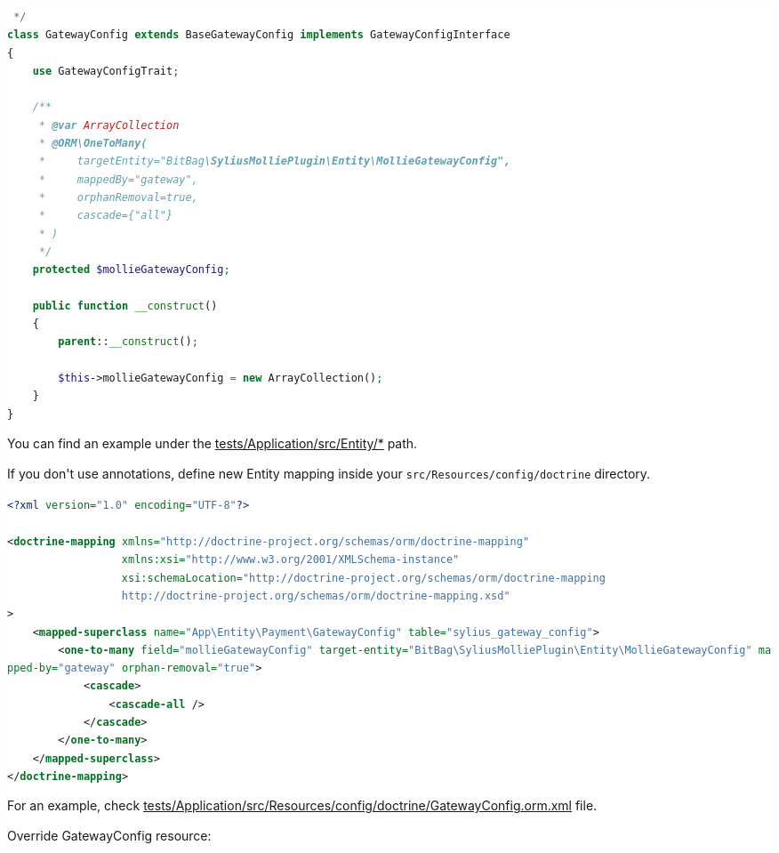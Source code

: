 ```php
 */
class GatewayConfig extends BaseGatewayConfig implements GatewayConfigInterface
{
    use GatewayConfigTrait;

    /**
     * @var ArrayCollection
     * @ORM\OneToMany(
     *     targetEntity="BitBag\SyliusMolliePlugin\Entity\MollieGatewayConfig",
     *     mappedBy="gateway",
     *     orphanRemoval=true,
     *     cascade={"all"}
     * )
     */
    protected $mollieGatewayConfig;

    public function __construct()
    {
        parent::__construct();

        $this->mollieGatewayConfig = new ArrayCollection();
    }
}
````
You can find an example under the [tests/Application/src/Entity/*](/tests/Application/src/Entity/) path.

If you don't use annotations, define new Entity mapping inside your `src/Resources/config/doctrine` directory.
```xml
<?xml version="1.0" encoding="UTF-8"?>

<doctrine-mapping xmlns="http://doctrine-project.org/schemas/orm/doctrine-mapping"
                  xmlns:xsi="http://www.w3.org/2001/XMLSchema-instance"
                  xsi:schemaLocation="http://doctrine-project.org/schemas/orm/doctrine-mapping
                  http://doctrine-project.org/schemas/orm/doctrine-mapping.xsd"
>
    <mapped-superclass name="App\Entity\Payment\GatewayConfig" table="sylius_gateway_config">
        <one-to-many field="mollieGatewayConfig" target-entity="BitBag\SyliusMolliePlugin\Entity\MollieGatewayConfig" mapped-by="gateway" orphan-removal="true">
            <cascade>
                <cascade-all />
            </cascade>
        </one-to-many>
    </mapped-superclass>
</doctrine-mapping>
```
For an example, check [tests/Application/src/Resources/config/doctrine/GatewayConfig.orm.xml](/tests/Application/src/Resources/config/doctrine/GatewayConfig.orm.xml) file.

Override GatewayConfig resource:
